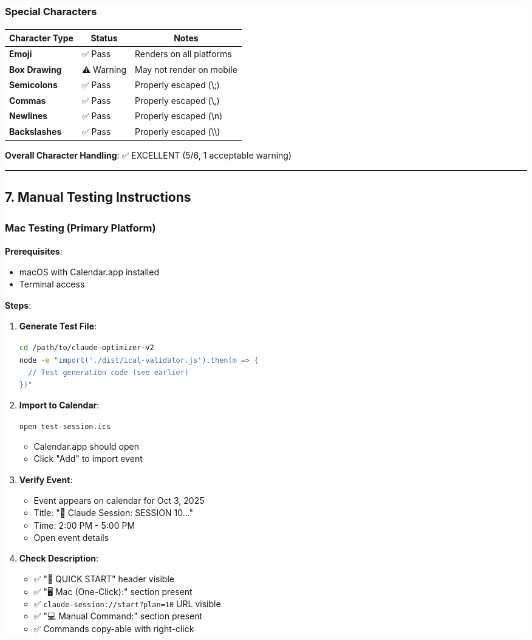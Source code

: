### Special Characters

| Character Type | Status | Notes |
|----------------|---------|-------|
| **Emoji** | ✅ Pass | Renders on all platforms |
| **Box Drawing** | ⚠️  Warning | May not render on mobile |
| **Semicolons** | ✅ Pass | Properly escaped (\\;) |
| **Commas** | ✅ Pass | Properly escaped (\\,) |
| **Newlines** | ✅ Pass | Properly escaped (\\n) |
| **Backslashes** | ✅ Pass | Properly escaped (\\\\) |

**Overall Character Handling**: ✅ EXCELLENT (5/6, 1 acceptable warning)

---

## 7. Manual Testing Instructions

### Mac Testing (Primary Platform)

**Prerequisites**:
- macOS with Calendar.app installed
- Terminal access

**Steps**:
1. **Generate Test File**:
   ```bash
   cd /path/to/claude-optimizer-v2
   node -e "import('./dist/ical-validator.js').then(m => {
     // Test generation code (see earlier)
   })"
   ```

2. **Import to Calendar**:
   ```bash
   open test-session.ics
   ```
   - Calendar.app should open
   - Click "Add" to import event

3. **Verify Event**:
   - Event appears on calendar for Oct 3, 2025
   - Title: "🤖 Claude Session: SESSION 10..."
   - Time: 2:00 PM - 5:00 PM
   - Open event details

4. **Check Description**:
   - ✅ "🚀 QUICK START" header visible
   - ✅ "🖥️  Mac (One-Click):" section present
   - ✅ `claude-session://start?plan=10` URL visible
   - ✅ "💻 Manual Command:" section present
   - ✅ Commands copy-able with right-click
